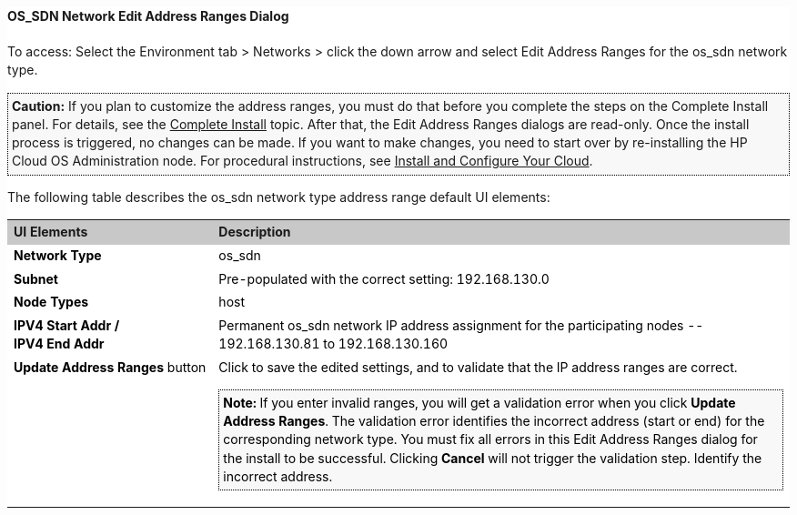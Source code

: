 </table>


#### OS_SDN Network Edit Address Ranges Dialog

To access: Select the Environment tab > Networks > click the down arrow and select Edit Address Ranges for the os_sdn network type.

<p style="background-color:#f8f8f8; padding:4px 4px 4px 4px; border: 1px dotted #000000; min-width:700px;"> <b>Caution:</b> If you plan to customize the address ranges, 
you must do that before you complete the steps on the Complete Install panel. For details, see 
the <a href="/cloudos/manage/operational-dashboard/environment-tab/#complete-install">Complete Install</a> topic.
After that, the Edit Address Ranges dialogs are read-only. Once the install process is triggered, no changes can be made. If you want to make changes, 
you need to start over by re-installing the HP Cloud OS Administration node. 
For procedural instructions, see <a href="/cloudos/install/">Install and Configure Your Cloud</a>.
</p>

The following table describes the os_sdn network type address range default UI elements: 

<table style="text-align: left; vertical-align: top; min-width:700px;">

<tr style="background-color: #C8C8C8;">
<th> UI Elements </th>
<th> Description </th>
</tr>

<tr style="background-color: white; color: black;">
<td> <b>Network Type</b> </td>
<td> os_sdn </td>
</tr>

<tr style="background-color: white; color: black;">
<td><b>Subnet</b> </td>
<td> Pre-populated with the correct setting: 192.168.130.0 </td>
</tr>

<tr style="background-color: white; color: black;">
<td><b>Node Types</b> </td>
<td> 
host
</td>
</tr>

<tr style="background-color: white; color: black;">
<td> <b>IPV4 Start Addr / <br /> IPV4 End Addr</b> </td>
<td> Permanent os_sdn network IP address assignment for the participating nodes -- 192.168.130.81 to 192.168.130.160
</td>
</tr>

<tr style="background-color: white; color: black;">
<td> <nobr> <b>Update Address Ranges</b> button </nobr> </td>
<td> Click to save the edited settings, and to validate that the IP address ranges are correct.
<br />
<p style="background-color:#f8f8f8; padding:4px 4px 4px 4px; border: 1px dotted #000000;"> <b>Note:</b> If you enter invalid ranges, 
you will get a validation error when you click <b>Update Address Ranges</b>. The validation error identifies the incorrect address 
(start or end) for the corresponding network type. You must fix all errors in this Edit Address Ranges dialog for the install to be 
successful. Clicking <b>Cancel</b> will not trigger the validation step. Identify the incorrect address.</p>
</td>
</tr>
				